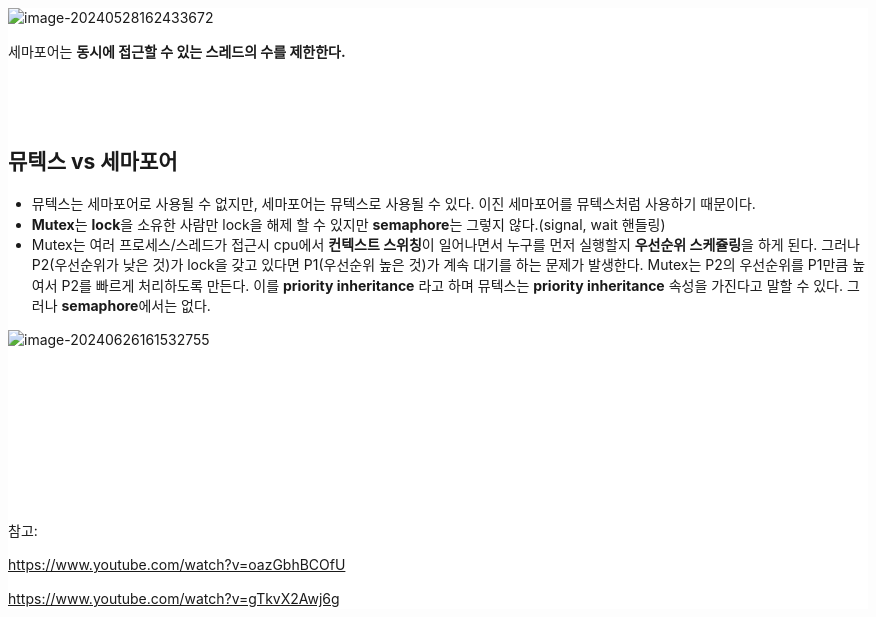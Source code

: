 ![image-20240528162433672](https://github.com/newcodingtest/-/assets/57785267/0b30d97e-13a5-4e9d-890a-31295d5f3241)

세마포어는 **동시에 접근할 수 있는 스레드의 수를 제한한다.**

<br>

<br>





## 뮤텍스 vs 세마포어

- 뮤텍스는 세마포어로 사용될 수 없지만, 세마포어는 뮤텍스로 사용될 수 있다. 이진 세마포어를 뮤텍스처럼 사용하기 때문이다.
- **Mutex**는 **lock**을 소유한 사람만 lock을 해제 할 수 있지만 **semaphore**는 그렇지 않다.(signal, wait 핸들링)
- Mutex는 여러 프로세스/스레드가 접근시 cpu에서 **컨텍스트 스위칭**이 일어나면서 누구를 먼저 실행할지 **우선순위 스케쥴링**을 하게 된다. 그러나 P2(우선순위가 낮은 것)가 lock을 갖고 있다면 P1(우선순위 높은 것)가 계속 대기를 하는 문제가 발생한다. Mutex는 P2의 우선순위를 P1만큼 높여서 P2를 빠르게 처리하도록 만든다. 이를 **priority inheritance** 라고 하며 뮤텍스는 **priority inheritance** 속성을 가진다고 말할 수 있다. 그러나 **semaphore**에서는 없다.

![image-20240626161532755](https://github.com/newcodingtest/-/assets/57785267/4e3163ff-39f2-4c2c-b151-9cc0504db939)



<br><br><br><br><br><br><br>















참고:

https://www.youtube.com/watch?v=oazGbhBCOfU

https://www.youtube.com/watch?v=gTkvX2Awj6g

